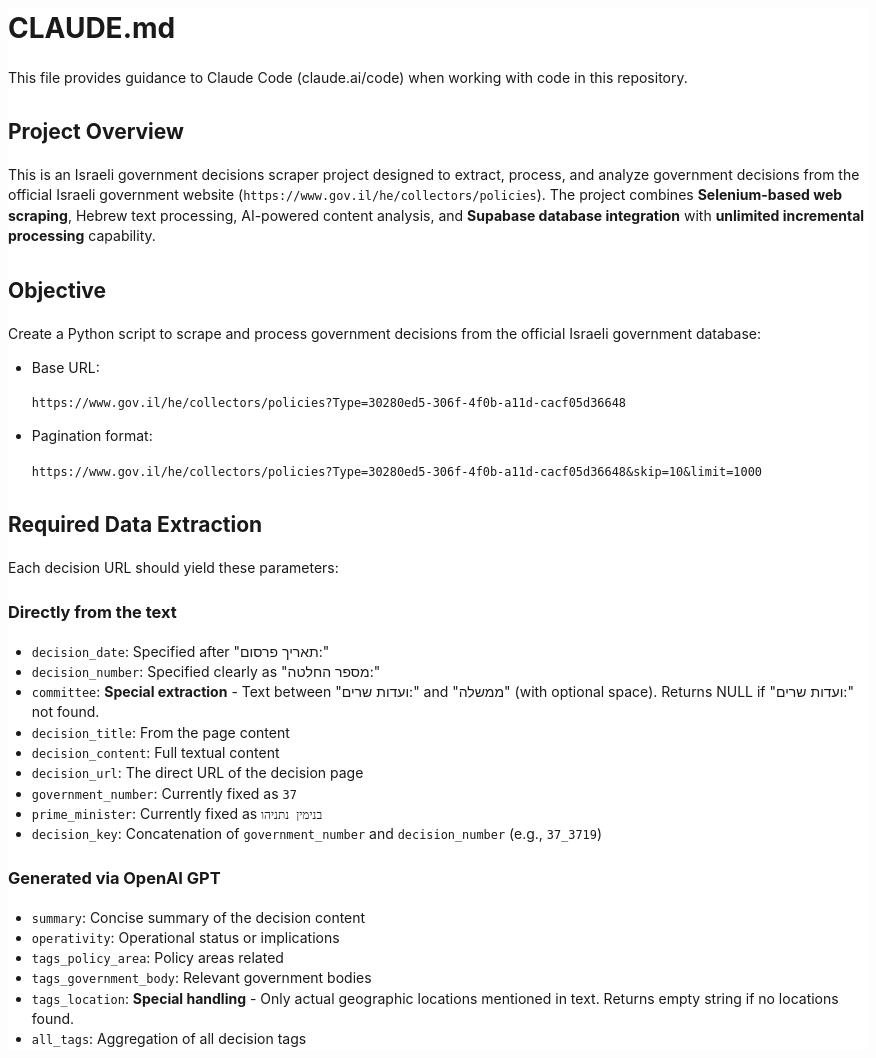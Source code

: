 # CLAUDE.md

This file provides guidance to Claude Code (claude.ai/code) when working with code in this repository.

## Project Overview

This is an Israeli government decisions scraper project designed to extract, process, and analyze government decisions from the official Israeli government website (`https://www.gov.il/he/collectors/policies`). The project combines **Selenium-based web scraping**, Hebrew text processing, AI-powered content analysis, and **Supabase database integration** with **unlimited incremental processing** capability.
## Objective

Create a Python script to scrape and process government decisions from the official Israeli government database:

* Base URL:

  ```
  https://www.gov.il/he/collectors/policies?Type=30280ed5-306f-4f0b-a11d-cacf05d36648
  ```
* Pagination format:

  ```
  https://www.gov.il/he/collectors/policies?Type=30280ed5-306f-4f0b-a11d-cacf05d36648&skip=10&limit=1000
  ```

## Required Data Extraction

Each decision URL should yield these parameters:

### Directly from the text

* `decision_date`: Specified after "תאריך פרסום:"
* `decision_number`: Specified clearly as "מספר החלטה:"
* `committee`: **Special extraction** - Text between "ועדות שרים:" and "ממשלה" (with optional space). Returns NULL if "ועדות שרים:" not found.
* `decision_title`: From the page content
* `decision_content`: Full textual content
* `decision_url`: The direct URL of the decision page
* `government_number`: Currently fixed as `37`
* `prime_minister`: Currently fixed as `בנימין נתניהו`
* `decision_key`: Concatenation of `government_number` and `decision_number` (e.g., `37_3719`)

### Generated via OpenAI GPT

* `summary`: Concise summary of the decision content
* `operativity`: Operational status or implications
* `tags_policy_area`: Policy areas related
* `tags_government_body`: Relevant government bodies
* `tags_location`: **Special handling** - Only actual geographic locations mentioned in text. Returns empty string if no locations found.
* `all_tags`: Aggregation of all decision tags
